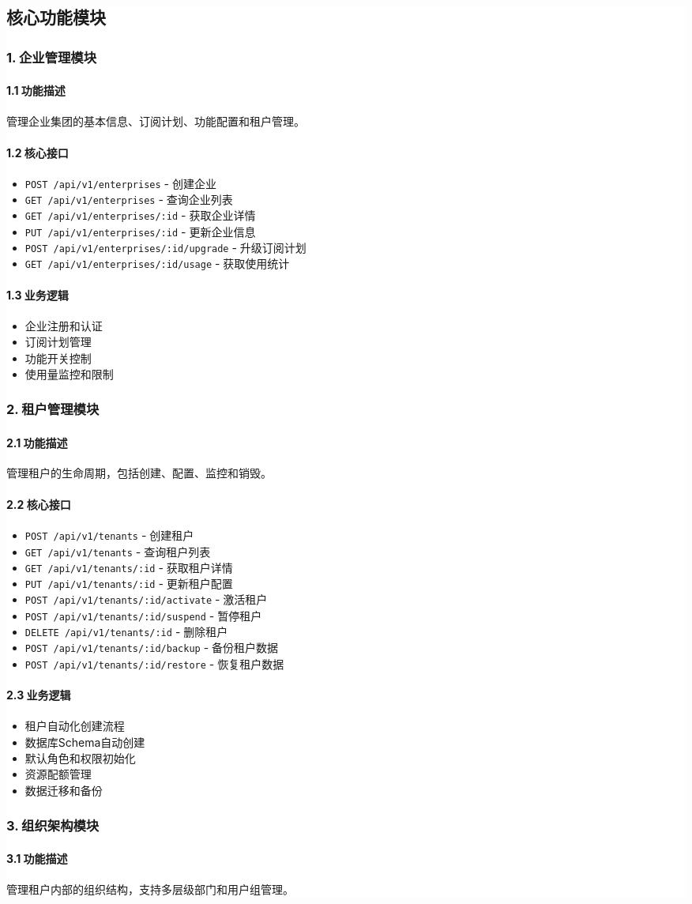 
## 核心功能模块

### 1. 企业管理模块

#### 1.1 功能描述
管理企业集团的基本信息、订阅计划、功能配置和租户管理。

#### 1.2 核心接口
- `POST /api/v1/enterprises` - 创建企业
- `GET /api/v1/enterprises` - 查询企业列表
- `GET /api/v1/enterprises/:id` - 获取企业详情
- `PUT /api/v1/enterprises/:id` - 更新企业信息
- `POST /api/v1/enterprises/:id/upgrade` - 升级订阅计划
- `GET /api/v1/enterprises/:id/usage` - 获取使用统计

#### 1.3 业务逻辑
- 企业注册和认证
- 订阅计划管理
- 功能开关控制
- 使用量监控和限制

### 2. 租户管理模块

#### 2.1 功能描述
管理租户的生命周期，包括创建、配置、监控和销毁。

#### 2.2 核心接口
- `POST /api/v1/tenants` - 创建租户
- `GET /api/v1/tenants` - 查询租户列表
- `GET /api/v1/tenants/:id` - 获取租户详情
- `PUT /api/v1/tenants/:id` - 更新租户配置
- `POST /api/v1/tenants/:id/activate` - 激活租户
- `POST /api/v1/tenants/:id/suspend` - 暂停租户
- `DELETE /api/v1/tenants/:id` - 删除租户
- `POST /api/v1/tenants/:id/backup` - 备份租户数据
- `POST /api/v1/tenants/:id/restore` - 恢复租户数据

#### 2.3 业务逻辑
- 租户自动化创建流程
- 数据库Schema自动创建
- 默认角色和权限初始化
- 资源配额管理
- 数据迁移和备份

### 3. 组织架构模块

#### 3.1 功能描述
管理租户内部的组织结构，支持多层级部门和用户组管理。
